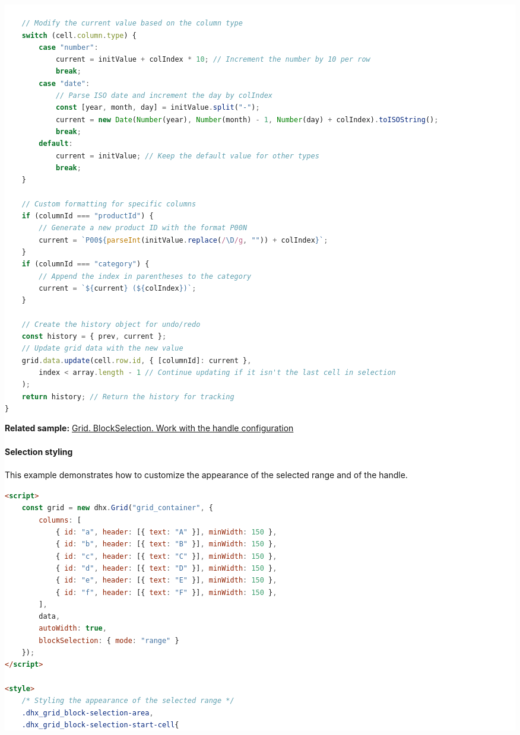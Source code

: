 ~~~jsx

    // Modify the current value based on the column type
    switch (cell.column.type) {
        case "number":
            current = initValue + colIndex * 10; // Increment the number by 10 per row
            break;
        case "date":
            // Parse ISO date and increment the day by colIndex
            const [year, month, day] = initValue.split("-");
            current = new Date(Number(year), Number(month) - 1, Number(day) + colIndex).toISOString();
            break;
        default:
            current = initValue; // Keep the default value for other types
            break;
    }

    // Custom formatting for specific columns
    if (columnId === "productId") {
        // Generate a new product ID with the format P00N
        current = `P00${parseInt(initValue.replace(/\D/g, "")) + colIndex}`;
    }
    if (columnId === "category") {
        // Append the index in parentheses to the category
        current = `${current} (${colIndex})`;
    }

    // Create the history object for undo/redo
    const history = { prev, current };
    // Update grid data with the new value
    grid.data.update(cell.row.id, { [columnId]: current },
        index < array.length - 1 // Continue updating if it isn't the last cell in selection
    );
    return history; // Return the history for tracking
}
~~~

**Related sample:** [Grid. BlockSelection. Work with the handle configuration](https://snippet.dhtmlx.com/sryiguxu)

#### Selection styling

This example demonstrates how to customize the appearance of the selected range and of the handle.

~~~html
<script>
    const grid = new dhx.Grid("grid_container", {
        columns: [
            { id: "a", header: [{ text: "A" }], minWidth: 150 },
            { id: "b", header: [{ text: "B" }], minWidth: 150 },
            { id: "c", header: [{ text: "C" }], minWidth: 150 },
            { id: "d", header: [{ text: "D" }], minWidth: 150 },
            { id: "e", header: [{ text: "E" }], minWidth: 150 },
            { id: "f", header: [{ text: "F" }], minWidth: 150 },
        ],
        data,
        autoWidth: true,
        blockSelection: { mode: "range" }
    });
</script>

<style>
    /* Styling the appearance of the selected range */
    .dhx_grid_block-selection-area,
    .dhx_grid_block-selection-start-cell{
~~~